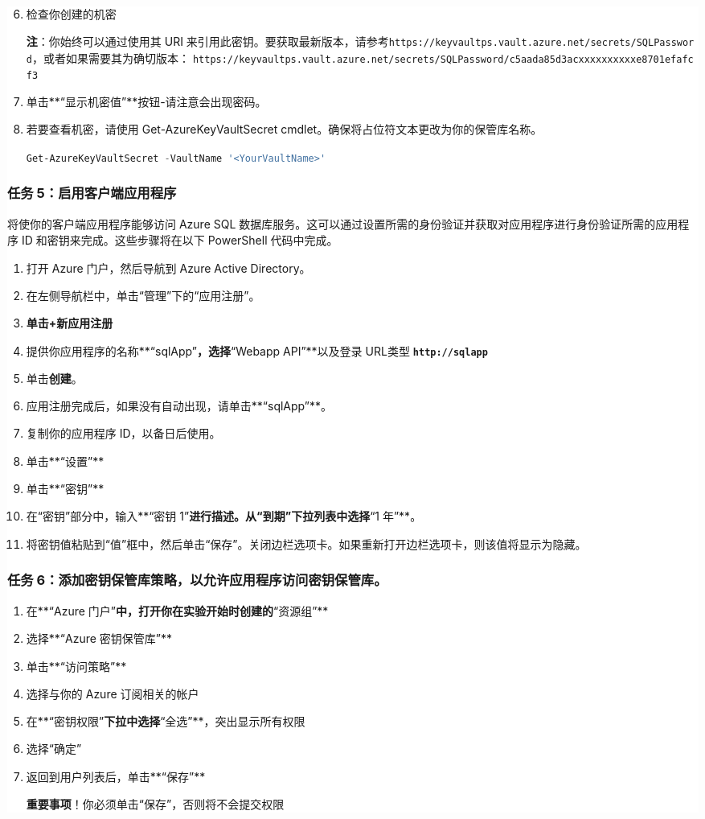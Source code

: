 6.  检查你创建的机密

    **注**：你始终可以通过使用其 URI 来引用此密钥。要获取最新版本，请参考`https://keyvaultps.vault.azure.net/secrets/SQLPassword`，或者如果需要其为确切版本： `https://keyvaultps.vault.azure.net/secrets/SQLPassword/c5aada85d3acxxxxxxxxxxe8701efafcf3`


7.  单击**“显示机密值”**按钮-请注意会出现密码。

8.  若要查看机密，请使用 Get-AzureKeyVaultSecret cmdlet。确保将占位符文本更改为你的保管库名称。

     ```powershell
    Get-AzureKeyVaultSecret -VaultName '<YourVaultName>'
     ```

### 任务 5：启用客户端应用程序


将使你的客户端应用程序能够访问 Azure SQL 数据库服务。这可以通过设置所需的身份验证并获取对应用程序进行身份验证所需的应用程序 ID 和密钥来完成。这些步骤将在以下 PowerShell 代码中完成。


1.  打开 Azure 门户，然后导航到 Azure Active Directory。

2.  在左侧导航栏中，单击“管理”下的“应用注册”。

3.  **单击+新应用注册**

1.  提供你应用程序的名称**“sqlApp”**，选择**“Webapp API”**以及登录 URL类型 **`http://sqlapp`**

5.  单击**创建**。

6.  应用注册完成后，如果没有自动出现，请单击**“sqlApp”**。

7.  复制你的应用程序 ID，以备日后使用。

8.  单击**“设置”**

9.  单击**“密钥”**

10.  在“密钥”部分中，输入**“密钥 1”**进行描述。从“到期”下拉列表中选择**“1 年”**。


1.  将密钥值粘贴到“值”框中，然后单击“保存”。关闭边栏选项卡。如果重新打开边栏选项卡，则该值将显示为隐藏。

### 任务 6：添加密钥保管库策略，以允许应用程序访问密钥保管库。

1.  在**“Azure 门户”**中，打开你在实验开始时创建的**“资源组”**

1.  选择**“Azure 密钥保管库”**

1.  单击**“访问策略”**

1.  选择与你的 Azure 订阅相关的帐户

1.  在**“密钥权限”**下拉中选择**“全选”**，突出显示所有权限

1.  选择“确定”

1.  返回到用户列表后，单击**“保存”**

    **重要事项**！你必须单击“保存”，否则将不会提交权限 

